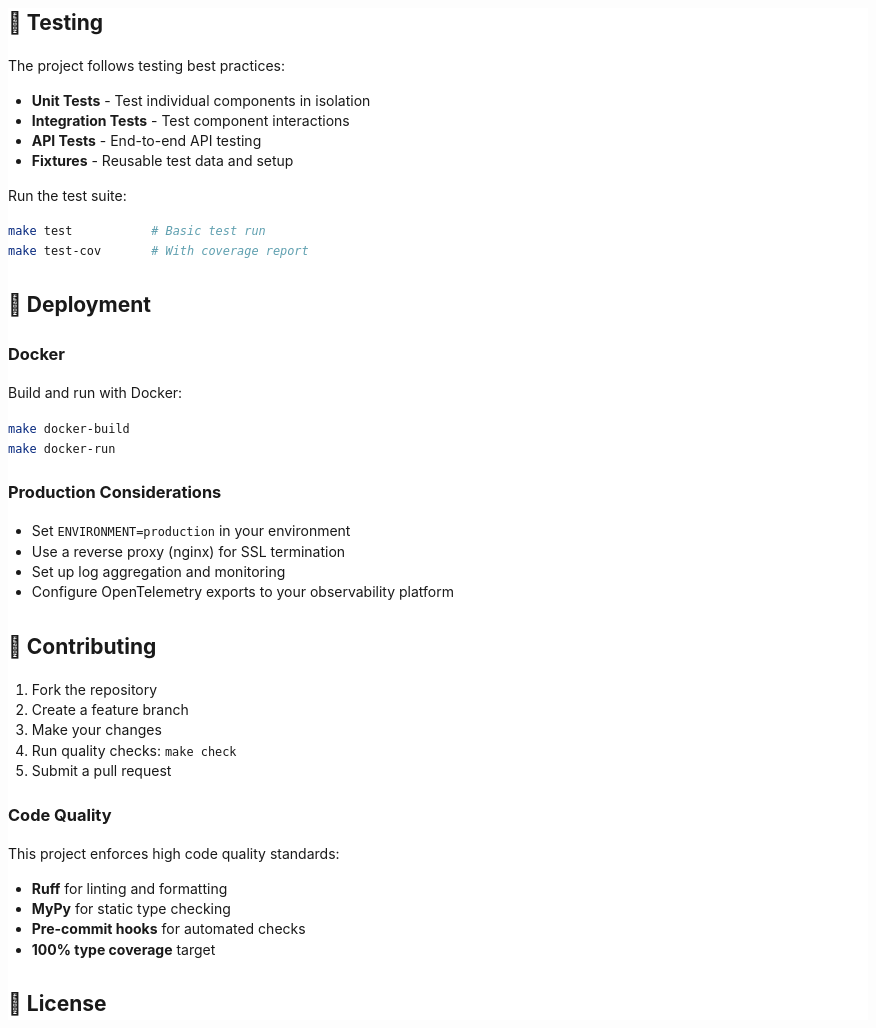 ## 🧪 Testing

The project follows testing best practices:

- **Unit Tests** - Test individual components in isolation
- **Integration Tests** - Test component interactions
- **API Tests** - End-to-end API testing
- **Fixtures** - Reusable test data and setup

Run the test suite:

```bash
make test           # Basic test run
make test-cov       # With coverage report
```

## 🚀 Deployment

### Docker

Build and run with Docker:

```bash
make docker-build
make docker-run
```

### Production Considerations

- Set `ENVIRONMENT=production` in your environment
- Use a reverse proxy (nginx) for SSL termination
- Set up log aggregation and monitoring
- Configure OpenTelemetry exports to your observability platform

## 🤝 Contributing

1. Fork the repository
2. Create a feature branch
3. Make your changes
4. Run quality checks: `make check`
5. Submit a pull request

### Code Quality

This project enforces high code quality standards:

- **Ruff** for linting and formatting
- **MyPy** for static type checking
- **Pre-commit hooks** for automated checks
- **100% type coverage** target

## 📄 License
